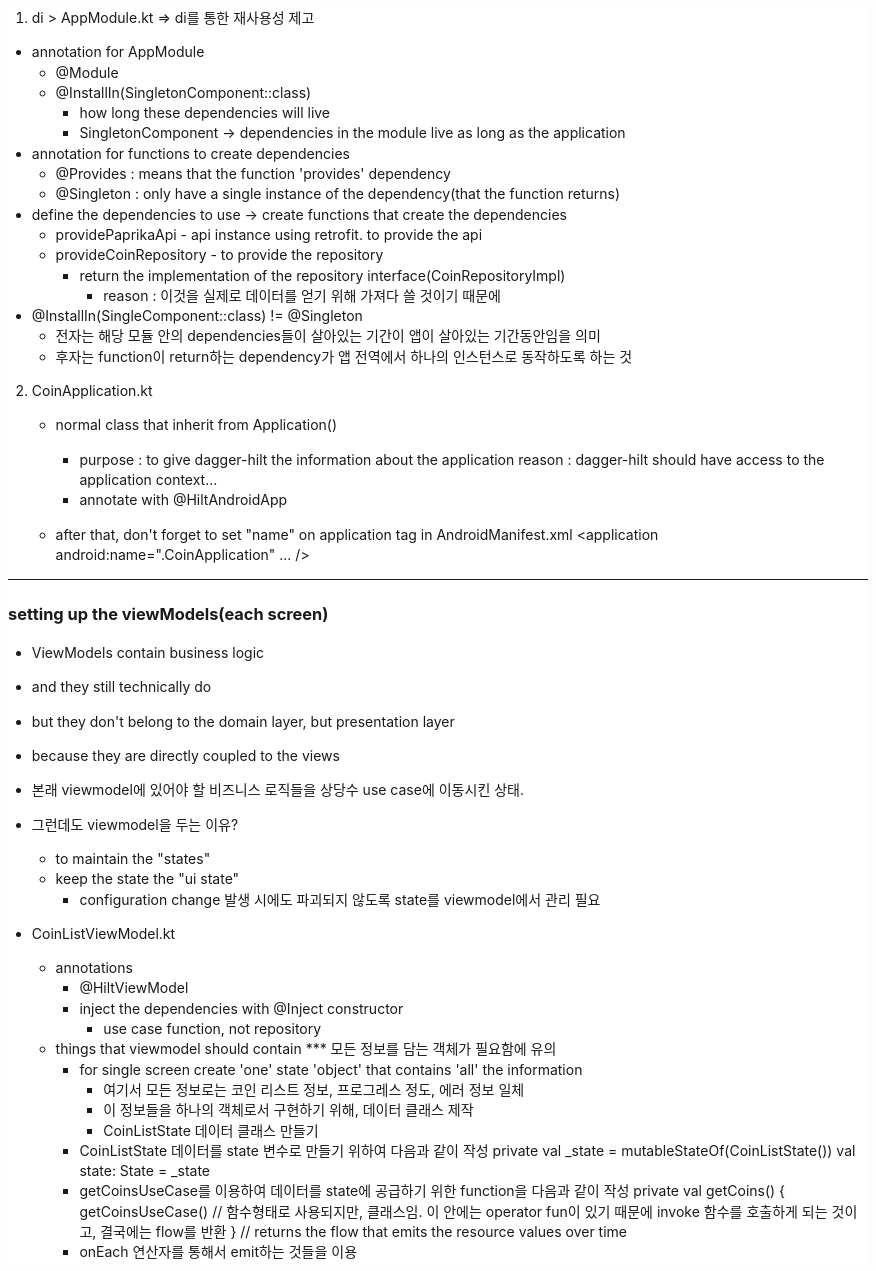 
1. di > AppModule.kt => di를 통한 재사용성 제고
  * annotation for AppModule
    * @Module
    * @InstallIn(SingletonComponent::class)
      * how long these dependencies will live
      * SingletonComponent -> dependencies in the module live as long as the application
  * annotation for functions to create dependencies
    * @Provides : means that the function 'provides' dependency
    * @Singleton : only have a single instance of the dependency(that the function returns)
  * define the dependencies to use -> create functions that create the dependencies
    * providePaprikaApi - api instance using retrofit. to provide the api 
    * provideCoinRepository - to provide the repository
      * return the implementation of the repository interface(CoinRepositoryImpl)
        * reason : 이것을 실제로 데이터를 얻기 위해 가져다 쓸 것이기 때문에
  * @InstallIn(SingleComponent::class) != @Singleton
    * 전자는 해당 모듈 안의 dependencies들이 살아있는 기간이 앱이 살아있는 기간동안임을 의미
    * 후자는 function이 return하는 dependency가 앱 전역에서 하나의 인스턴스로 동작하도록 하는 것
  

2. CoinApplication.kt
   * normal class that inherit from Application()
     * purpose : to give dagger-hilt the information about the application
       reason : dagger-hilt should have access to the application context...
     * annotate with @HiltAndroidApp

   * after that, don't forget to set "name" on application tag in AndroidManifest.xml
       <application
           android:name=".CoinApplication"
           ...
       />
---

### setting up the viewModels(each screen)

* ViewModels contain business logic
* and they still technically do 
* but they don't belong to the domain layer, but presentation layer
* because they are directly coupled to the views

* 본래 viewmodel에 있어야 할 비즈니스 로직들을 상당수 use case에 이동시킨 상태.
* 그런데도 viewmodel을 두는 이유?
  * to maintain the "states"
  * keep the state the "ui state"
    * configuration change 발생 시에도 파괴되지 않도록 state를 viewmodel에서 관리 필요
    
* CoinListViewModel.kt
  * annotations
    * @HiltViewModel
    * inject the dependencies with @Inject constructor
      * use case function, not repository
  * things that viewmodel should contain *** 모든 정보를 담는 객체가 필요함에 유의
    * for single screen create 'one' state 'object' that contains 'all' the information
      * 여기서 모든 정보로는 코인 리스트 정보, 프로그레스 정도, 에러 정보 일체
      * 이 정보들을 하나의 객체로서 구현하기 위해, 데이터 클래스 제작
      * CoinListState 데이터 클래스 만들기
    * CoinListState 데이터를 state 변수로 만들기 위하여 다음과 같이 작성
      private val _state = mutableStateOf(CoinListState())
      val state: State<CoinListState> = _state
    * getCoinsUseCase를 이용하여 데이터를 state에 공급하기 위한 function을 다음과 같이 작성
      private val getCoins() {
          getCoinsUseCase() // 함수형태로 사용되지만, 클래스임. 이 안에는 operator fun이 있기 때문에 invoke 함수를 호출하게 되는 것이고, 결국에는 flow를 반환
      }
      // returns the flow that emits the resource values over time
    * onEach 연산자를 통해서 emit하는 것들을 이용

